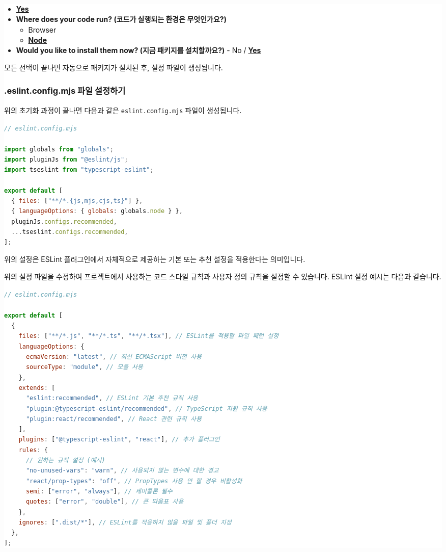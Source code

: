   - <b><u>Yes</u></b>
- <b>Where does your code run? (코드가 실행되는 환경은 무엇인가요?)</b>
  - Browser
  - <b><u>Node</u></b>
- <b>Would you like to install them now? (지금 패키지를 설치할까요?)</b> - No / <b><u>Yes</u></b>

모든 선택이 끝나면 자동으로 패키지가 설치된 후, 설정 파일이 생성됩니다.

### .eslint.config.mjs 파일 설정하기

위의 초기화 과정이 끝나면 다음과 같은 `eslint.config.mjs` 파일이 생성됩니다.

```javascript
// eslint.config.mjs

import globals from "globals";
import pluginJs from "@eslint/js";
import tseslint from "typescript-eslint";

export default [
  { files: ["**/*.{js,mjs,cjs,ts}"] },
  { languageOptions: { globals: globals.node } },
  pluginJs.configs.recommended,
  ...tseslint.configs.recommended,
];
```

위의 설정은 ESLint 플러그인에서 자체적으로 제공하는 기본 또는 추천 설정을 적용한다는 의미입니다.

위의 설정 파일을 수정하여 프로젝트에서 사용하는 코드 스타일 규칙과 사용자 정의 규칙을 설정할 수 있습니다. ESLint 설정 예시는 다음과 같습니다.

```javascript
// eslint.config.mjs

export default [
  {
    files: ["**/*.js", "**/*.ts", "**/*.tsx"], // ESLint를 적용할 파일 패턴 설정
    languageOptions: {
      ecmaVersion: "latest", // 최신 ECMAScript 버전 사용
      sourceType: "module", // 모듈 사용
    },
    extends: [
      "eslint:recommended", // ESLint 기본 추천 규칙 사용
      "plugin:@typescript-eslint/recommended", // TypeScript 지원 규칙 사용
      "plugin:react/recommended", // React 관련 규칙 사용
    ],
    plugins: ["@typescript-eslint", "react"], // 추가 플러그인
    rules: {
      // 원하는 규칙 설정 (예시)
      "no-unused-vars": "warn", // 사용되지 않는 변수에 대한 경고
      "react/prop-types": "off", // PropTypes 사용 안 할 경우 비활성화
      semi: ["error", "always"], // 세미콜론 필수
      quotes: ["error", "double"], // 큰 따옴표 사용
    },
    ignores: [".dist/*"], // ESLint를 적용하지 않을 파일 및 폴더 지정
  },
];
```
